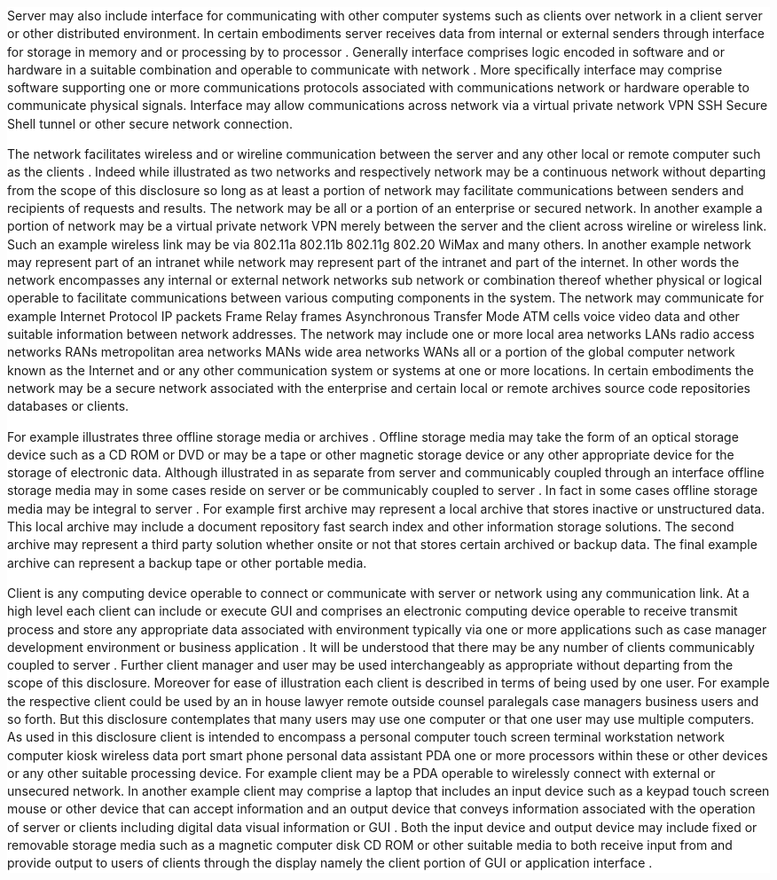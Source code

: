 Server may also include interface for communicating with other computer systems such as clients over network in a client server or other distributed environment. In certain embodiments server receives data from internal or external senders through interface for storage in memory and or processing by to processor . Generally interface comprises logic encoded in software and or hardware in a suitable combination and operable to communicate with network . More specifically interface may comprise software supporting one or more communications protocols associated with communications network or hardware operable to communicate physical signals. Interface may allow communications across network via a virtual private network VPN SSH Secure Shell tunnel or other secure network connection.

The network facilitates wireless and or wireline communication between the server and any other local or remote computer such as the clients . Indeed while illustrated as two networks and respectively network may be a continuous network without departing from the scope of this disclosure so long as at least a portion of network may facilitate communications between senders and recipients of requests and results. The network may be all or a portion of an enterprise or secured network. In another example a portion of network may be a virtual private network VPN merely between the server and the client across wireline or wireless link. Such an example wireless link may be via 802.11a 802.11b 802.11g 802.20 WiMax and many others. In another example network may represent part of an intranet while network may represent part of the intranet and part of the internet. In other words the network encompasses any internal or external network networks sub network or combination thereof whether physical or logical operable to facilitate communications between various computing components in the system. The network may communicate for example Internet Protocol IP packets Frame Relay frames Asynchronous Transfer Mode ATM cells voice video data and other suitable information between network addresses. The network may include one or more local area networks LANs radio access networks RANs metropolitan area networks MANs wide area networks WANs all or a portion of the global computer network known as the Internet and or any other communication system or systems at one or more locations. In certain embodiments the network may be a secure network associated with the enterprise and certain local or remote archives source code repositories databases or clients.

For example illustrates three offline storage media or archives . Offline storage media may take the form of an optical storage device such as a CD ROM or DVD or may be a tape or other magnetic storage device or any other appropriate device for the storage of electronic data. Although illustrated in as separate from server and communicably coupled through an interface offline storage media may in some cases reside on server or be communicably coupled to server . In fact in some cases offline storage media may be integral to server . For example first archive may represent a local archive that stores inactive or unstructured data. This local archive may include a document repository fast search index and other information storage solutions. The second archive may represent a third party solution whether onsite or not that stores certain archived or backup data. The final example archive can represent a backup tape or other portable media.

Client is any computing device operable to connect or communicate with server or network using any communication link. At a high level each client can include or execute GUI and comprises an electronic computing device operable to receive transmit process and store any appropriate data associated with environment typically via one or more applications such as case manager development environment or business application . It will be understood that there may be any number of clients communicably coupled to server . Further client manager and user may be used interchangeably as appropriate without departing from the scope of this disclosure. Moreover for ease of illustration each client is described in terms of being used by one user. For example the respective client could be used by an in house lawyer remote outside counsel paralegals case managers business users and so forth. But this disclosure contemplates that many users may use one computer or that one user may use multiple computers. As used in this disclosure client is intended to encompass a personal computer touch screen terminal workstation network computer kiosk wireless data port smart phone personal data assistant PDA one or more processors within these or other devices or any other suitable processing device. For example client may be a PDA operable to wirelessly connect with external or unsecured network. In another example client may comprise a laptop that includes an input device such as a keypad touch screen mouse or other device that can accept information and an output device that conveys information associated with the operation of server or clients including digital data visual information or GUI . Both the input device and output device may include fixed or removable storage media such as a magnetic computer disk CD ROM or other suitable media to both receive input from and provide output to users of clients through the display namely the client portion of GUI or application interface .
